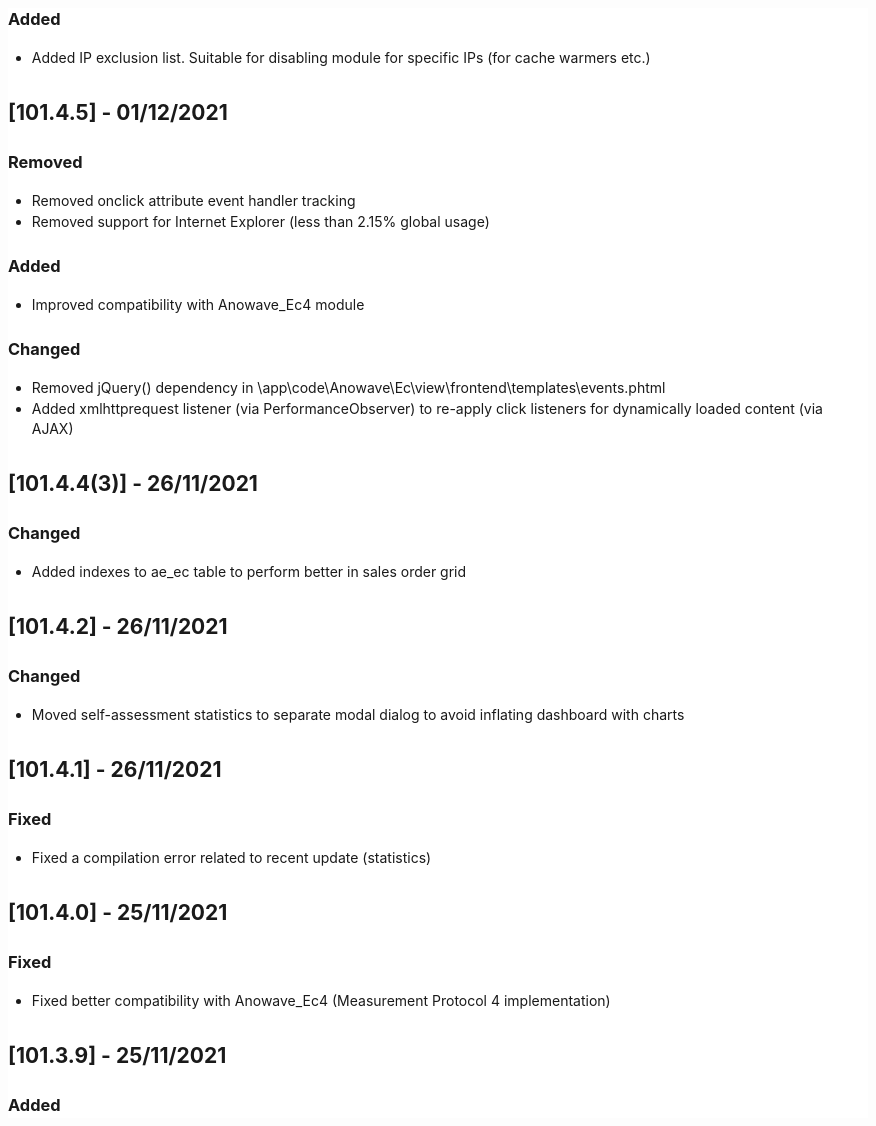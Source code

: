 ### Added

- Added IP exclusion list. Suitable for disabling module for specific IPs (for cache warmers etc.)

## [101.4.5] - 01/12/2021

### Removed

- Removed onclick attribute event handler tracking
- Removed support for Internet Explorer (less than 2.15% global usage)

### Added

- Improved compatibility with Anowave_Ec4 module

### Changed

- Removed jQuery() dependency in \app\code\Anowave\Ec\view\frontend\templates\events.phtml
- Added xmlhttprequest listener (via PerformanceObserver) to re-apply click listeners for dynamically loaded content (via AJAX)

## [101.4.4(3)] - 26/11/2021

### Changed

- Added indexes to ae_ec table to perform better in sales order grid

## [101.4.2] - 26/11/2021

### Changed

- Moved self-assessment statistics to separate modal dialog to avoid inflating dashboard with charts

## [101.4.1] - 26/11/2021

### Fixed

- Fixed a compilation error related to recent update (statistics)

## [101.4.0] - 25/11/2021

### Fixed

- Fixed better compatibility with Anowave_Ec4 (Measurement Protocol 4 implementation)

## [101.3.9] - 25/11/2021

### Added
